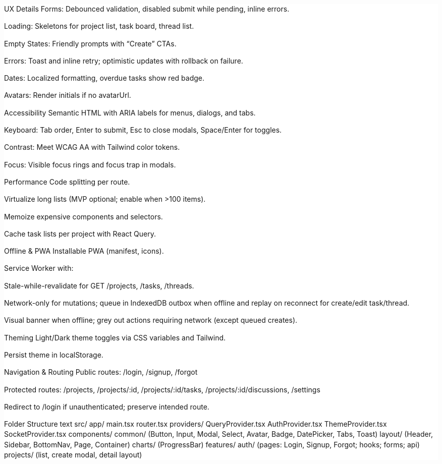 UX Details
Forms: Debounced validation, disabled submit while pending, inline errors.

Loading: Skeletons for project list, task board, thread list.

Empty States: Friendly prompts with “Create” CTAs.

Errors: Toast and inline retry; optimistic updates with rollback on failure.

Dates: Localized formatting, overdue tasks show red badge.

Avatars: Render initials if no avatarUrl.

Accessibility
Semantic HTML with ARIA labels for menus, dialogs, and tabs.

Keyboard: Tab order, Enter to submit, Esc to close modals, Space/Enter for toggles.

Contrast: Meet WCAG AA with Tailwind color tokens.

Focus: Visible focus rings and focus trap in modals.

Performance
Code splitting per route.

Virtualize long lists (MVP optional; enable when >100 items).

Memoize expensive components and selectors.

Cache task lists per project with React Query.

Offline & PWA
Installable PWA (manifest, icons).

Service Worker with:

Stale-while-revalidate for GET /projects, /tasks, /threads.

Network-only for mutations; queue in IndexedDB outbox when offline and replay on reconnect for create/edit task/thread.

Visual banner when offline; grey out actions requiring network (except queued creates).

Theming
Light/Dark theme toggles via CSS variables and Tailwind.

Persist theme in localStorage.

Navigation & Routing
Public routes: /login, /signup, /forgot

Protected routes: /projects, /projects/:id, /projects/:id/tasks, /projects/:id/discussions, /settings

Redirect to /login if unauthenticated; preserve intended route.

Folder Structure
text
src/
  app/
    main.tsx
    router.tsx
    providers/
      QueryProvider.tsx
      AuthProvider.tsx
      ThemeProvider.tsx
      SocketProvider.tsx
  components/
    common/ (Button, Input, Modal, Select, Avatar, Badge, DatePicker, Tabs, Toast)
    layout/ (Header, Sidebar, BottomNav, Page, Container)
    charts/ (ProgressBar)
  features/
    auth/ (pages: Login, Signup, Forgot; hooks; forms; api)
    projects/ (list, create modal, detail layout)